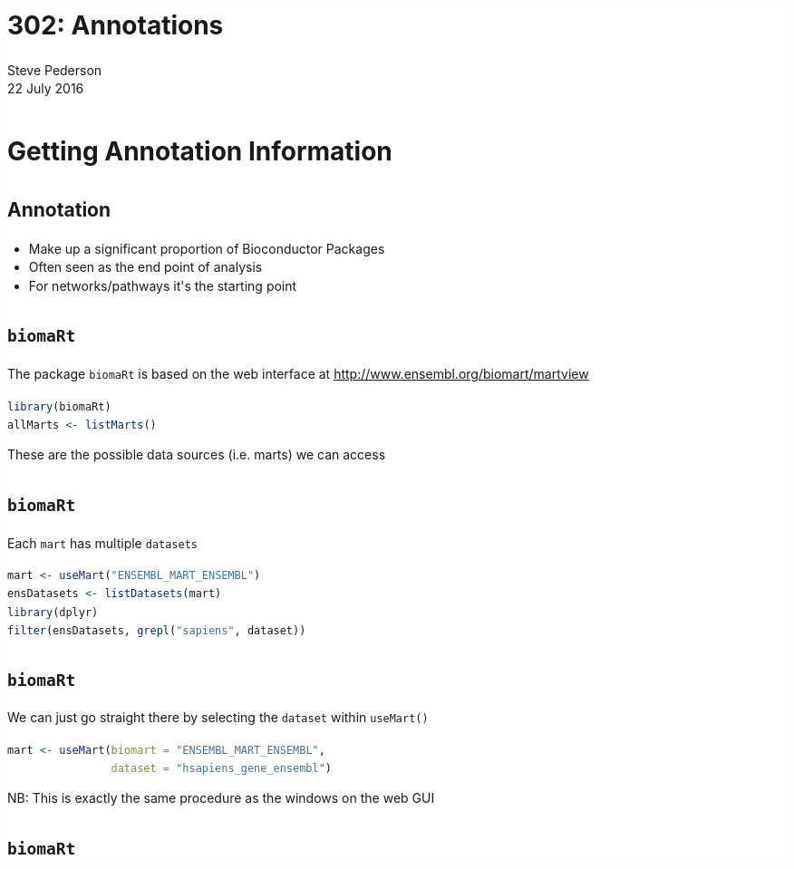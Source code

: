 # 302: Annotations
Steve Pederson  
22 July 2016  



# Getting Annotation Information

## Annotation

- Make up a significant proportion of Bioconductor Packages
- Often seen as the end point of analysis
- For networks/pathways it's the starting point

## `biomaRt`

The package `biomaRt` is based on the web interface at http://www.ensembl.org/biomart/martview



```r
library(biomaRt)
allMarts <- listMarts()
```

These are the possible data sources (i.e. marts) we can access

## `biomaRt`

Each `mart` has multiple `datasets`


```r
mart <- useMart("ENSEMBL_MART_ENSEMBL")
ensDatasets <- listDatasets(mart)
library(dplyr)
filter(ensDatasets, grepl("sapiens", dataset))
```

## `biomaRt`

We can just go straight there by selecting the `dataset` within `useMart()`


```r
mart <- useMart(biomart = "ENSEMBL_MART_ENSEMBL", 
                dataset = "hsapiens_gene_ensembl")
```

NB: This is exactly the same procedure as the windows on the web GUI

## `biomaRt`
